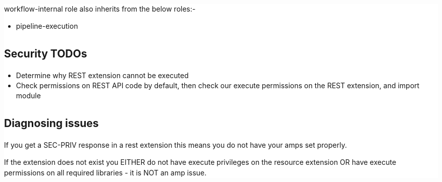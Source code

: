 workflow-internal role also inherits from the below roles:-
- pipeline-execution

## Security TODOs

- Determine why REST extension cannot be executed
- Check permissions on REST API code by default, then check our execute permissions on the REST extension, and import module

## Diagnosing issues

If you get a SEC-PRIV response in a rest extension this means you do not have your amps set properly.

If the extension does not exist you EITHER do not have execute privileges on the resource extension OR have
execute permissions on all required libraries - it is NOT an amp issue.
